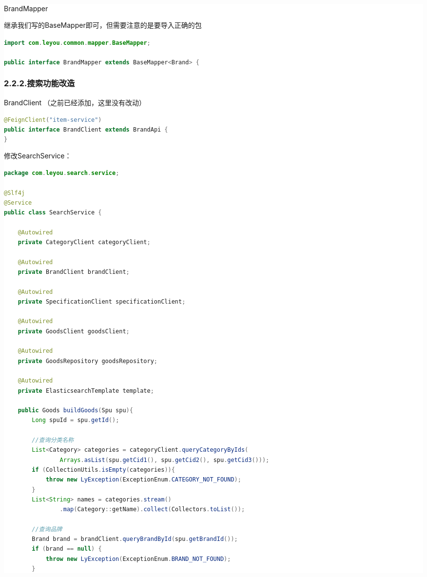 BrandMapper

继承我们写的BaseMapper即可，但需要注意的是要导入正确的包

```java
import com.leyou.common.mapper.BaseMapper;

public interface BrandMapper extends BaseMapper<Brand> {
```



### 2.2.2.搜索功能改造

BrandClient （之前已经添加，这里没有改动）

```java
@FeignClient("item-service")
public interface BrandClient extends BrandApi {
}
```



修改SearchService：

```java
package com.leyou.search.service;

@Slf4j
@Service
public class SearchService {

    @Autowired
    private CategoryClient categoryClient;

    @Autowired
    private BrandClient brandClient;

    @Autowired
    private SpecificationClient specificationClient;

    @Autowired
    private GoodsClient goodsClient;

    @Autowired
    private GoodsRepository goodsRepository;

    @Autowired
    private ElasticsearchTemplate template;

    public Goods buildGoods(Spu spu){
        Long spuId = spu.getId();

        //查询分类名称
        List<Category> categories = categoryClient.queryCategoryByIds(
                Arrays.asList(spu.getCid1(), spu.getCid2(), spu.getCid3()));
        if (CollectionUtils.isEmpty(categories)){
            throw new LyException(ExceptionEnum.CATEGORY_NOT_FOUND);
        }
        List<String> names = categories.stream()
                .map(Category::getName).collect(Collectors.toList());

        //查询品牌
        Brand brand = brandClient.queryBrandById(spu.getBrandId());
        if (brand == null) {
            throw new LyException(ExceptionEnum.BRAND_NOT_FOUND);
        }

```